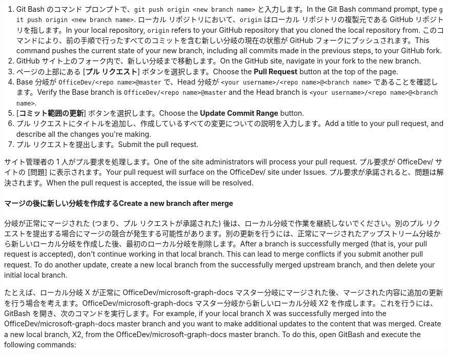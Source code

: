 1.  <span data-ttu-id="d6f6f-209">Git Bash のコマンド プロンプトで、`git push origin <new branch name>` と入力します。</span><span class="sxs-lookup"><span data-stu-id="d6f6f-209">In the Git Bash command prompt, type `git push origin <new branch name>`.</span></span> <span data-ttu-id="d6f6f-210">ローカル リポジトリにおいて、`origin` はローカル リポジトリの複製元である GitHub リポジトリを指します。</span><span class="sxs-lookup"><span data-stu-id="d6f6f-210">In your local repository, `origin` refers to your GitHub repository that you cloned the local repository from.</span></span> <span data-ttu-id="d6f6f-211">このコマンドにより、前の手順で行ったすべてのコミットを含む新しい分岐の現在の状態が GitHub フォークにプッシュされます。</span><span class="sxs-lookup"><span data-stu-id="d6f6f-211">This command pushes the current state of your new branch, including all commits made in the previous steps, to your GitHub fork.</span></span>
2.  <span data-ttu-id="d6f6f-212">GitHub サイト上のフォーク内で、新しい分岐まで移動します。</span><span class="sxs-lookup"><span data-stu-id="d6f6f-212">On the GitHub site, navigate in your fork to the new branch.</span></span>
3.  <span data-ttu-id="d6f6f-213">ページの上部にある [**プル リクエスト**] ボタンを選択します。</span><span class="sxs-lookup"><span data-stu-id="d6f6f-213">Choose the **Pull Request** button at the top of the page.</span></span>
4.  <span data-ttu-id="d6f6f-214">Base 分岐が `OfficeDev/<repo name>@master` で、Head 分岐が `<your username>/<repo name>@<branch name>` であることを確認します。</span><span class="sxs-lookup"><span data-stu-id="d6f6f-214">Verify the Base branch is `OfficeDev/<repo name>@master` and the Head branch is `<your username>/<repo name>@<branch name>`.</span></span>
5.  <span data-ttu-id="d6f6f-215">[**コミット範囲の更新**] ボタンを選択します。</span><span class="sxs-lookup"><span data-stu-id="d6f6f-215">Choose the **Update Commit Range** button.</span></span>
6.  <span data-ttu-id="d6f6f-216">プル リクエストにタイトルを追加し、作成しているすべての変更についての説明を入力します。</span><span class="sxs-lookup"><span data-stu-id="d6f6f-216">Add a title to your pull request, and describe all the changes you're making.</span></span>
7.  <span data-ttu-id="d6f6f-217">プル リクエストを提出します。</span><span class="sxs-lookup"><span data-stu-id="d6f6f-217">Submit the pull request.</span></span>

<span data-ttu-id="d6f6f-218">サイト管理者の 1 人がプル要求を処理します。</span><span class="sxs-lookup"><span data-stu-id="d6f6f-218">One of the site administrators will process your pull request.</span></span> <span data-ttu-id="d6f6f-219">プル要求が OfficeDev/<repo name> サイトの [問題] に表示されます。</span><span class="sxs-lookup"><span data-stu-id="d6f6f-219">Your pull request will surface on the OfficeDev/<repo name> site under Issues.</span></span> <span data-ttu-id="d6f6f-220">プル要求が承諾されると、問題は解決されます。</span><span class="sxs-lookup"><span data-stu-id="d6f6f-220">When the pull request is accepted, the issue will be resolved.</span></span>

#### <a name="create-a-new-branch-after-merge"></a><span data-ttu-id="d6f6f-221">マージの後に新しい分岐を作成する</span><span class="sxs-lookup"><span data-stu-id="d6f6f-221">Create a new branch after merge</span></span>

<span data-ttu-id="d6f6f-p122">分岐が正常にマージされた (つまり、プル リクエストが承諾された) 後は、ローカル分岐で作業を継続しないでください。別のプル リクエストを提出する場合にマージの競合が発生する可能性があります。別の更新を行うには、正常にマージされたアップストリーム分岐から新しいローカル分岐を作成した後、最初のローカル分岐を削除します。</span><span class="sxs-lookup"><span data-stu-id="d6f6f-p122">After a branch is successfully merged (that is, your pull request is accepted), don't continue working in that local branch. This can lead to merge conflicts if you submit another pull request. To do another update, create a new local branch from the successfully merged upstream branch, and then delete your initial local branch.</span></span>

<span data-ttu-id="d6f6f-p123">たとえば、ローカル分岐 X が正常に OfficeDev/microsoft-graph-docs マスター分岐にマージされた後、マージされた内容に追加の更新を行う場合を考えます。OfficeDev/microsoft-graph-docs マスター分岐から新しいローカル分岐 X2 を作成します。これを行うには、GitBash を開き、次のコマンドを実行します。</span><span class="sxs-lookup"><span data-stu-id="d6f6f-p123">For example, if your local branch X was successfully merged into the OfficeDev/microsoft-graph-docs master branch and you want to make additional updates to the content that was merged. Create a new local branch, X2, from the OfficeDev/microsoft-graph-docs master branch. To do this, open GitBash and execute the following commands:</span></span>


[GitHub Home]: http://github.com
[GitHub ヘルプ]: http://help.github.com/
[GitHub Help]: http://help.github.com/
[Set Up Git]: http://help.github.com/win-set-up-git/
[Markdown Home]: http://daringfireball.net/projects/markdown/
[Daring Fireball]: http://daringfireball.net/